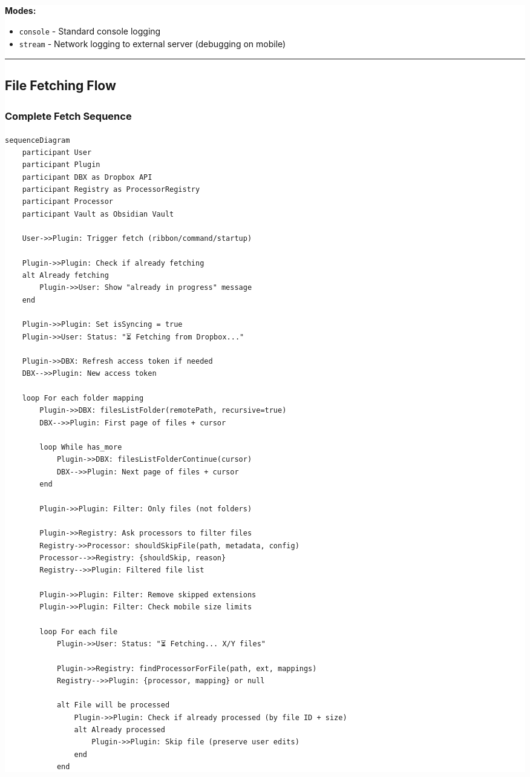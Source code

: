 **Modes:**
- `console` - Standard console logging
- `stream` - Network logging to external server (debugging on mobile)

---

## File Fetching Flow

### Complete Fetch Sequence

```mermaid
sequenceDiagram
    participant User
    participant Plugin
    participant DBX as Dropbox API
    participant Registry as ProcessorRegistry
    participant Processor
    participant Vault as Obsidian Vault

    User->>Plugin: Trigger fetch (ribbon/command/startup)

    Plugin->>Plugin: Check if already fetching
    alt Already fetching
        Plugin->>User: Show "already in progress" message
    end

    Plugin->>Plugin: Set isSyncing = true
    Plugin->>User: Status: "⏳ Fetching from Dropbox..."

    Plugin->>DBX: Refresh access token if needed
    DBX-->>Plugin: New access token

    loop For each folder mapping
        Plugin->>DBX: filesListFolder(remotePath, recursive=true)
        DBX-->>Plugin: First page of files + cursor

        loop While has_more
            Plugin->>DBX: filesListFolderContinue(cursor)
            DBX-->>Plugin: Next page of files + cursor
        end

        Plugin->>Plugin: Filter: Only files (not folders)

        Plugin->>Registry: Ask processors to filter files
        Registry->>Processor: shouldSkipFile(path, metadata, config)
        Processor-->>Registry: {shouldSkip, reason}
        Registry-->>Plugin: Filtered file list

        Plugin->>Plugin: Filter: Remove skipped extensions
        Plugin->>Plugin: Filter: Check mobile size limits

        loop For each file
            Plugin->>User: Status: "⏳ Fetching... X/Y files"

            Plugin->>Registry: findProcessorForFile(path, ext, mappings)
            Registry-->>Plugin: {processor, mapping} or null

            alt File will be processed
                Plugin->>Plugin: Check if already processed (by file ID + size)
                alt Already processed
                    Plugin->>Plugin: Skip file (preserve user edits)
                end
            end

```